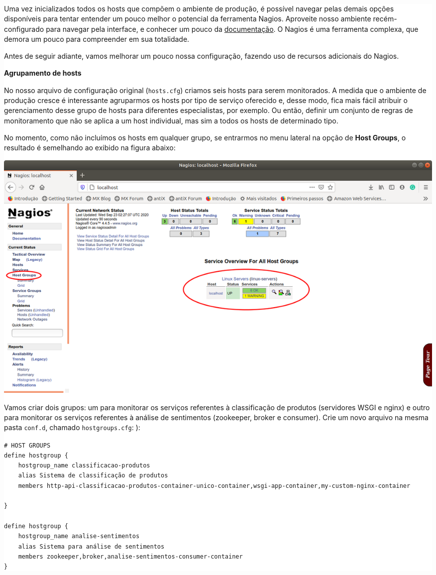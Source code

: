 Uma vez inicializados todos os hosts que compõem o ambiente de produção, é possível navegar pelas demais opções disponíveis para tentar entender um pouco melhor o potencial da ferramenta Nagios. Aproveite nosso ambiente recém-configurado para navegar pela interface, e conhecer um pouco da [documentação](https://assets.nagios.com/downloads/nagioscore/docs/nagioscore/4/en/toc.html). O Nagios é uma ferramenta complexa, que demora um pouco para compreender em sua totalidade.

Antes de seguir adiante, vamos melhorar um pouco nossa configuração, fazendo uso de recursos adicionais do Nagios.

**Agrupamento de hosts**

No nosso arquivo de configuração original (`hosts.cfg`) criamos seis hosts para serem monitorados. A medida que o ambiente de produção cresce é interessante agruparmos os hosts por tipo de serviço oferecido e, desse modo, fica mais fácil atribuir o gerenciamento desse grupo de hosts para diferentes especialistas, por exemplo. Ou então, definir um conjunto de regras de monitoramento que não se aplica a um host individual, mas sim a todos os hosts de determinado tipo.

No momento, como não incluímos os hosts em qualquer grupo, se entrarmos no menu lateral na opção de **Host Groups**, o resultado é semelhando ao exibido na figura abaixo:

![Agrupamento padrão de hosts no Nagios](imgs/nagios-hostgroups-01.png)

Vamos criar dois grupos: um para monitorar os serviços referentes à classificação de produtos (servidores WSGI e nginx) e outro para monitorar os serviços referentes à análise de sentimentos (zookeeper, broker e consumer). Crie um novo arquivo na mesma pasta `conf.d`, chamado `hostgroups.cfg`: ):

```
# HOST GROUPS
define hostgroup {
	hostgroup_name classificacao-produtos
	alias Sistema de classificação de produtos
	members http-api-classificacao-produtos-container-unico-container,wsgi-app-container,my-custom-nginx-container

}

define hostgroup {
	hostgroup_name analise-sentimentos
	alias Sistema para análise de sentimentos
	members zookeeper,broker,analise-sentimentos-consumer-container
}
```
